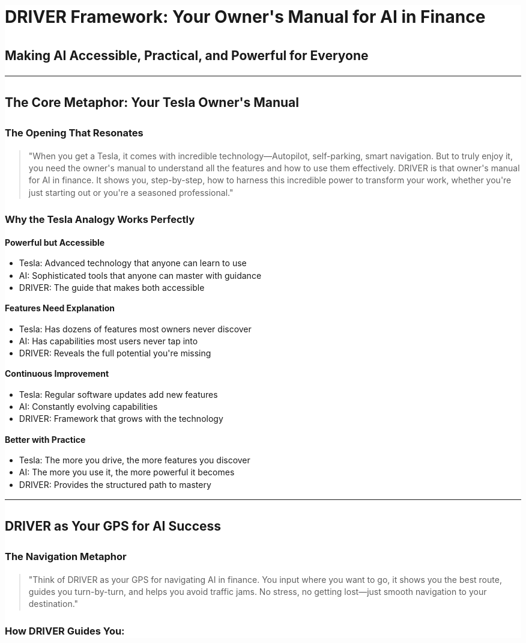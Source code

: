 # DRIVER Framework: Your Owner's Manual for AI in Finance
## Making AI Accessible, Practical, and Powerful for Everyone

---

## The Core Metaphor: Your Tesla Owner's Manual

### The Opening That Resonates

> "When you get a Tesla, it comes with incredible technology—Autopilot, self-parking, smart navigation. But to truly enjoy it, you need the owner's manual to understand all the features and how to use them effectively. DRIVER is that owner's manual for AI in finance. It shows you, step-by-step, how to harness this incredible power to transform your work, whether you're just starting out or you're a seasoned professional."

### Why the Tesla Analogy Works Perfectly

**Powerful but Accessible**
- Tesla: Advanced technology that anyone can learn to use
- AI: Sophisticated tools that anyone can master with guidance
- DRIVER: The guide that makes both accessible

**Features Need Explanation**
- Tesla: Has dozens of features most owners never discover
- AI: Has capabilities most users never tap into
- DRIVER: Reveals the full potential you're missing

**Continuous Improvement**
- Tesla: Regular software updates add new features
- AI: Constantly evolving capabilities
- DRIVER: Framework that grows with the technology

**Better with Practice**
- Tesla: The more you drive, the more features you discover
- AI: The more you use it, the more powerful it becomes
- DRIVER: Provides the structured path to mastery

---

## DRIVER as Your GPS for AI Success

### The Navigation Metaphor

> "Think of DRIVER as your GPS for navigating AI in finance. You input where you want to go, it shows you the best route, guides you turn-by-turn, and helps you avoid traffic jams. No stress, no getting lost—just smooth navigation to your destination."

### How DRIVER Guides You:
